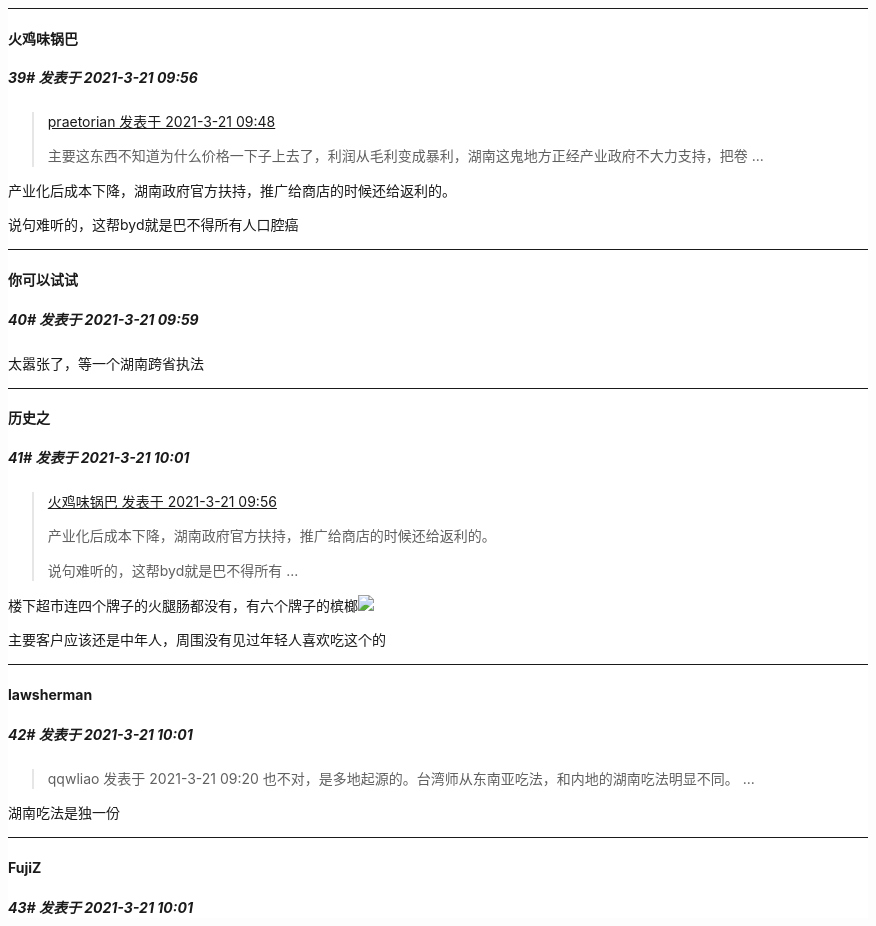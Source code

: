 
*****

####  火鸡味锅巴  
##### 39#       发表于 2021-3-21 09:56


<blockquote><a href="httphttps://bbs.saraba1st.com/2b/forum.php?mod=redirect&amp;goto=findpost&amp;pid=50689367&amp;ptid=1994208" target="_blank">praetorian 发表于 2021-3-21 09:48</a>

主要这东西不知道为什么价格一下子上去了，利润从毛利变成暴利，湖南这鬼地方正经产业政府不大力支持，把卷 ...</blockquote>
产业化后成本下降，湖南政府官方扶持，推广给商店的时候还给返利的。

说句难听的，这帮byd就是巴不得所有人口腔癌


*****

####  你可以试试  
##### 40#       发表于 2021-3-21 09:59


太嚣张了，等一个湖南跨省执法


*****

####  历史之  
##### 41#       发表于 2021-3-21 10:01


<blockquote><a href="httphttps://bbs.saraba1st.com/2b/forum.php?mod=redirect&amp;goto=findpost&amp;pid=50689420&amp;ptid=1994208" target="_blank">火鸡味锅巴 发表于 2021-3-21 09:56</a>

产业化后成本下降，湖南政府官方扶持，推广给商店的时候还给返利的。

说句难听的，这帮byd就是巴不得所有 ...</blockquote>
楼下超市连四个牌子的火腿肠都没有，有六个牌子的槟榔<img src="https://static.saraba1st.com/image/smiley/face2017/022.png" referrerpolicy="no-referrer">


主要客户应该还是中年人，周围没有见过年轻人喜欢吃这个的


*****

####  lawsherman  
##### 42#       发表于 2021-3-21 10:01


<blockquote>qqwliao 发表于 2021-3-21 09:20
也不对，是多地起源的。台湾师从东南亚吃法，和内地的湖南吃法明显不同。 ...</blockquote>
湖南吃法是独一份


*****

####  FujiZ  
##### 43#       发表于 2021-3-21 10:01
